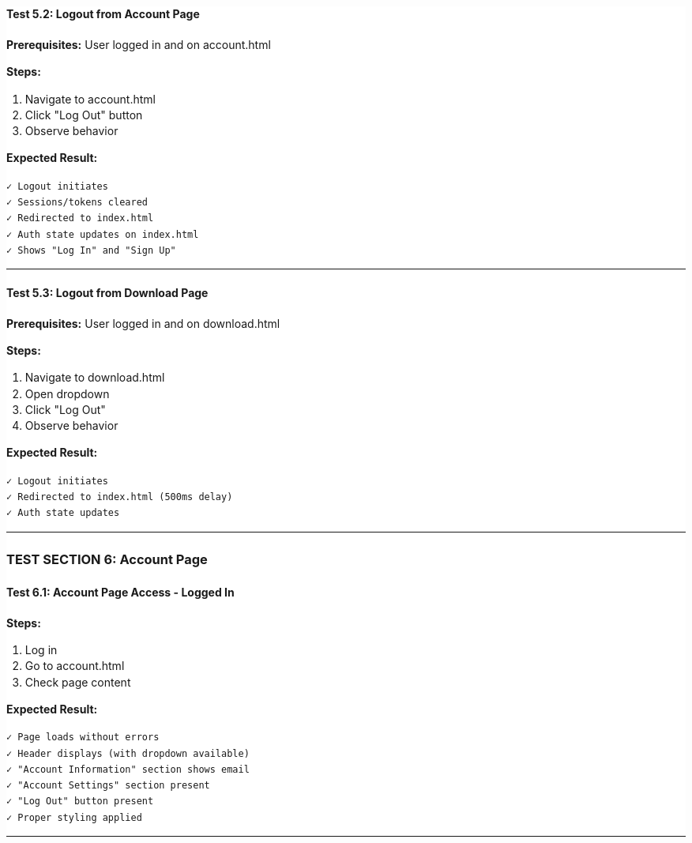 
#### Test 5.2: Logout from Account Page
**Prerequisites:** User logged in and on account.html

**Steps:**
1. Navigate to account.html
2. Click "Log Out" button
3. Observe behavior

**Expected Result:**
```
✓ Logout initiates
✓ Sessions/tokens cleared
✓ Redirected to index.html
✓ Auth state updates on index.html
✓ Shows "Log In" and "Sign Up"
```

---

#### Test 5.3: Logout from Download Page
**Prerequisites:** User logged in and on download.html

**Steps:**
1. Navigate to download.html
2. Open dropdown
3. Click "Log Out"
4. Observe behavior

**Expected Result:**
```
✓ Logout initiates
✓ Redirected to index.html (500ms delay)
✓ Auth state updates
```

---

### TEST SECTION 6: Account Page

#### Test 6.1: Account Page Access - Logged In
**Steps:**
1. Log in
2. Go to account.html
3. Check page content

**Expected Result:**
```
✓ Page loads without errors
✓ Header displays (with dropdown available)
✓ "Account Information" section shows email
✓ "Account Settings" section present
✓ "Log Out" button present
✓ Proper styling applied
```

---